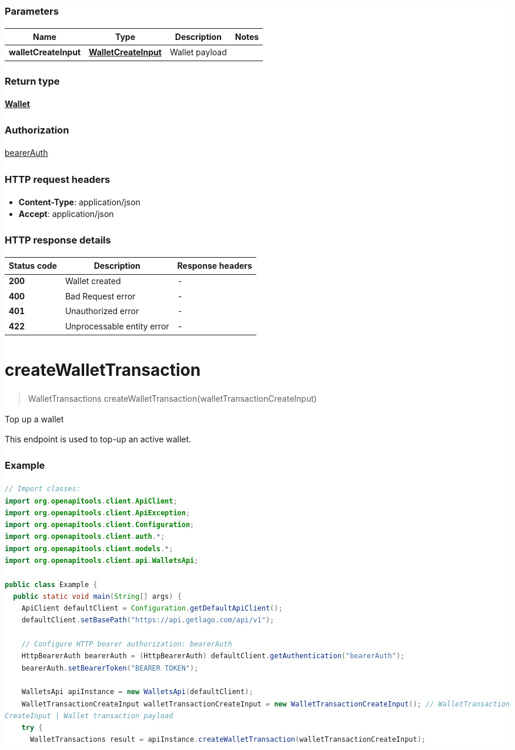 ### Parameters

| Name | Type | Description  | Notes |
|------------- | ------------- | ------------- | -------------|
| **walletCreateInput** | [**WalletCreateInput**](WalletCreateInput.md)| Wallet payload | |

### Return type

[**Wallet**](Wallet.md)

### Authorization

[bearerAuth](../README.md#bearerAuth)

### HTTP request headers

 - **Content-Type**: application/json
 - **Accept**: application/json

### HTTP response details
| Status code | Description | Response headers |
|-------------|-------------|------------------|
| **200** | Wallet created |  -  |
| **400** | Bad Request error |  -  |
| **401** | Unauthorized error |  -  |
| **422** | Unprocessable entity error |  -  |

<a id="createWalletTransaction"></a>
# **createWalletTransaction**
> WalletTransactions createWalletTransaction(walletTransactionCreateInput)

Top up a wallet

This endpoint is used to top-up an active wallet.

### Example
```java
// Import classes:
import org.openapitools.client.ApiClient;
import org.openapitools.client.ApiException;
import org.openapitools.client.Configuration;
import org.openapitools.client.auth.*;
import org.openapitools.client.models.*;
import org.openapitools.client.api.WalletsApi;

public class Example {
  public static void main(String[] args) {
    ApiClient defaultClient = Configuration.getDefaultApiClient();
    defaultClient.setBasePath("https://api.getlago.com/api/v1");
    
    // Configure HTTP bearer authorization: bearerAuth
    HttpBearerAuth bearerAuth = (HttpBearerAuth) defaultClient.getAuthentication("bearerAuth");
    bearerAuth.setBearerToken("BEARER TOKEN");

    WalletsApi apiInstance = new WalletsApi(defaultClient);
    WalletTransactionCreateInput walletTransactionCreateInput = new WalletTransactionCreateInput(); // WalletTransactionCreateInput | Wallet transaction payload
    try {
      WalletTransactions result = apiInstance.createWalletTransaction(walletTransactionCreateInput);
```